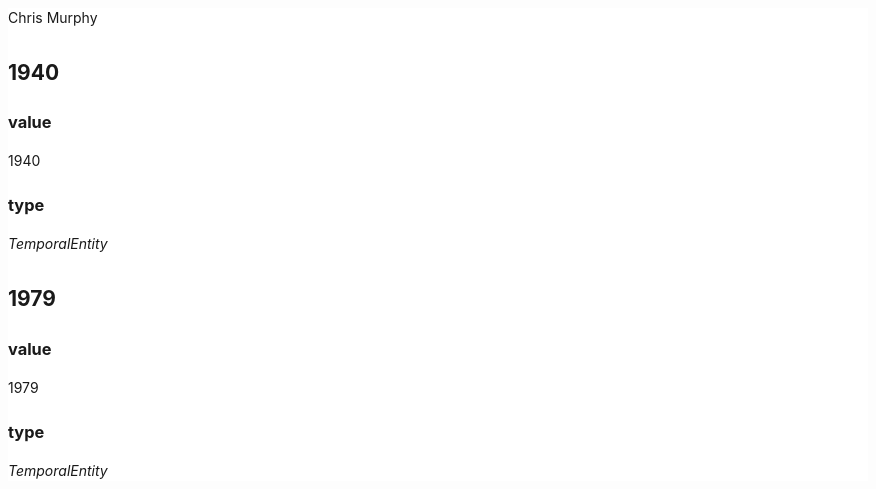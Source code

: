 
Chris Murphy

## 1940

### value


1940

### type


*TemporalEntity*

## 1979

### value


1979

### type


*TemporalEntity*